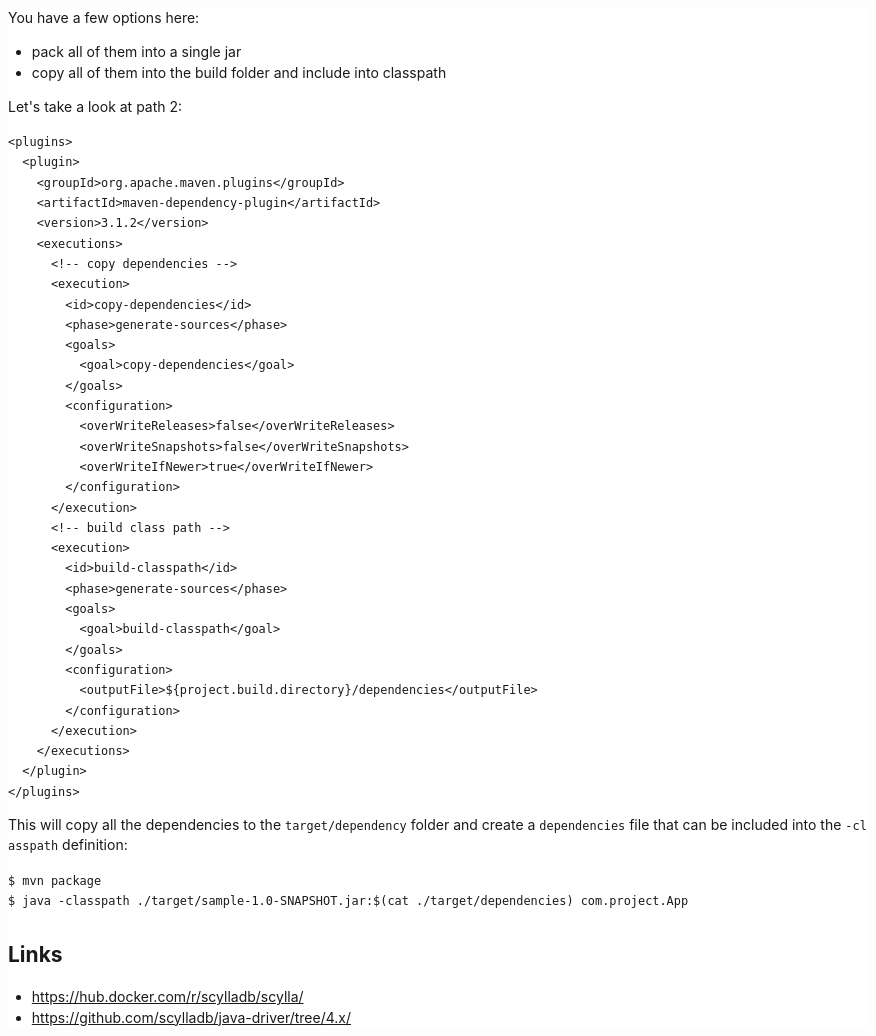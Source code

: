 You have a few options here:

- pack all of them into a single jar
- copy all of them into the build folder and include into classpath

Let's take a look at path 2:

    <plugins>
      <plugin>
        <groupId>org.apache.maven.plugins</groupId>
        <artifactId>maven-dependency-plugin</artifactId>
        <version>3.1.2</version>
        <executions>
          <!-- copy dependencies -->
          <execution>
            <id>copy-dependencies</id>
            <phase>generate-sources</phase>
            <goals>
              <goal>copy-dependencies</goal>
            </goals>
            <configuration>
              <overWriteReleases>false</overWriteReleases>
              <overWriteSnapshots>false</overWriteSnapshots>
              <overWriteIfNewer>true</overWriteIfNewer>
            </configuration>
          </execution>
          <!-- build class path -->
          <execution>
            <id>build-classpath</id>
            <phase>generate-sources</phase>
            <goals>
              <goal>build-classpath</goal>
            </goals>
            <configuration>
              <outputFile>${project.build.directory}/dependencies</outputFile>
            </configuration>
          </execution>
        </executions>
      </plugin>
    </plugins>
    
This will copy all the dependencies to the `target/dependency` folder and create
a `dependencies` file that can be included into the `-classpath` definition:

    $ mvn package
    $ java -classpath ./target/sample-1.0-SNAPSHOT.jar:$(cat ./target/dependencies) com.project.App

Links
---

- https://hub.docker.com/r/scylladb/scylla/
- https://github.com/scylladb/java-driver/tree/4.x/

